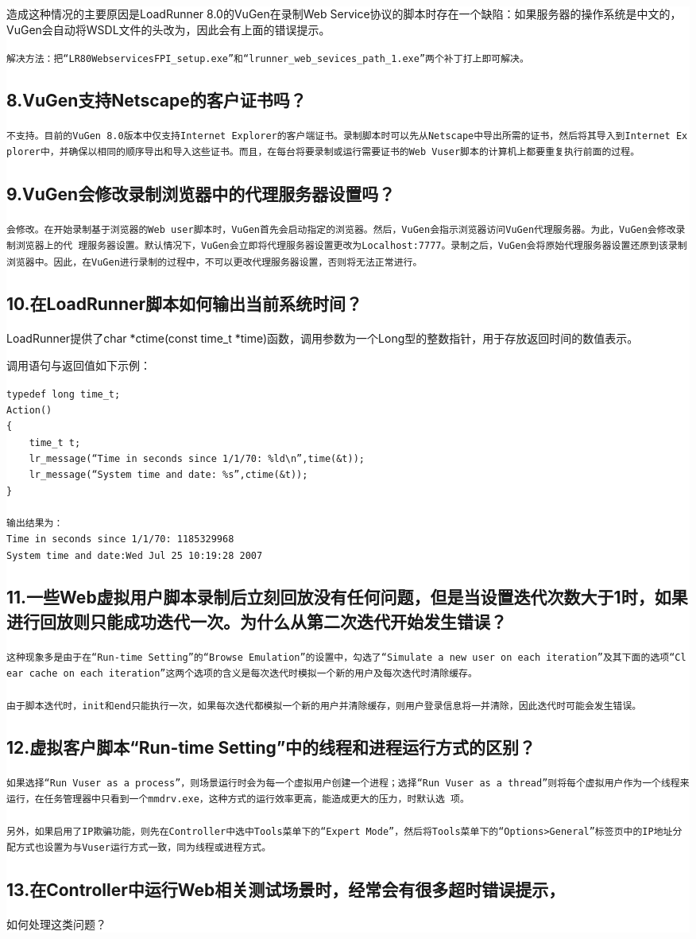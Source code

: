 造成这种情况的主要原因是LoadRunner 8.0的VuGen在录制Web Service协议的脚本时存在一个缺陷：如果服务器的操作系统是中文的，VuGen会自动将WSDL文件的头改为，因此会有上面的错误提示。

    解决方法：把“LR80WebservicesFPI_setup.exe”和“lrunner_web_sevices_path_1.exe”两个补丁打上即可解决。

## 8.VuGen支持Netscape的客户证书吗？

    不支持。目前的VuGen 8.0版本中仅支持Internet Explorer的客户端证书。录制脚本时可以先从Netscape中导出所需的证书，然后将其导入到Internet Explorer中，并确保以相同的顺序导出和导入这些证书。而且，在每台将要录制或运行需要证书的Web Vuser脚本的计算机上都要重复执行前面的过程。

## 9.VuGen会修改录制浏览器中的代理服务器设置吗？

    会修改。在开始录制基于浏览器的Web user脚本时，VuGen首先会启动指定的浏览器。然后，VuGen会指示浏览器访问VuGen代理服务器。为此，VuGen会修改录制浏览器上的代 理服务器设置。默认情况下，VuGen会立即将代理服务器设置更改为Localhost:7777。录制之后，VuGen会将原始代理服务器设置还原到该录制浏览器中。因此，在VuGen进行录制的过程中，不可以更改代理服务器设置，否则将无法正常进行。

## 10.在LoadRunner脚本如何输出当前系统时间？

LoadRunner提供了char *ctime(const time_t *time)函数，调用参数为一个Long型的整数指针，用于存放返回时间的数值表示。

调用语句与返回值如下示例：

    typedef long time_t;
    Action()
    {
        time_t t;
        lr_message(“Time in seconds since 1/1/70: %ld\n”,time(&t));
        lr_message(“System time and date: %s”,ctime(&t));
    } 

    输出结果为：
    Time in seconds since 1/1/70: 1185329968
    System time and date:Wed Jul 25 10:19:28 2007

## 11.一些Web虚拟用户脚本录制后立刻回放没有任何问题，但是当设置迭代次数大于1时，如果进行回放则只能成功迭代一次。为什么从第二次迭代开始发生错误？

    这种现象多是由于在“Run-time Setting”的“Browse Emulation”的设置中，勾选了“Simulate a new user on each iteration”及其下面的选项“Clear cache on each iteration”这两个选项的含义是每次迭代时模拟一个新的用户及每次迭代时清除缓存。

    由于脚本迭代时，init和end只能执行一次，如果每次迭代都模拟一个新的用户并清除缓存，则用户登录信息将一并清除，因此迭代时可能会发生错误。

## 12.虚拟客户脚本“Run-time Setting”中的线程和进程运行方式的区别？

    如果选择“Run Vuser as a process”，则场景运行时会为每一个虚拟用户创建一个进程；选择“Run Vuser as a thread”则将每个虚拟用户作为一个线程来运行，在任务管理器中只看到一个mmdrv.exe，这种方式的运行效率更高，能造成更大的压力，时默认选 项。

    另外，如果启用了IP欺骗功能，则先在Controller中选中Tools菜单下的“Expert Mode”，然后将Tools菜单下的“Options>General”标签页中的IP地址分配方式也设置为与Vuser运行方式一致，同为线程或进程方式。

## 13.在Controller中运行Web相关测试场景时，经常会有很多超时错误提示，

如何处理这类问题？
